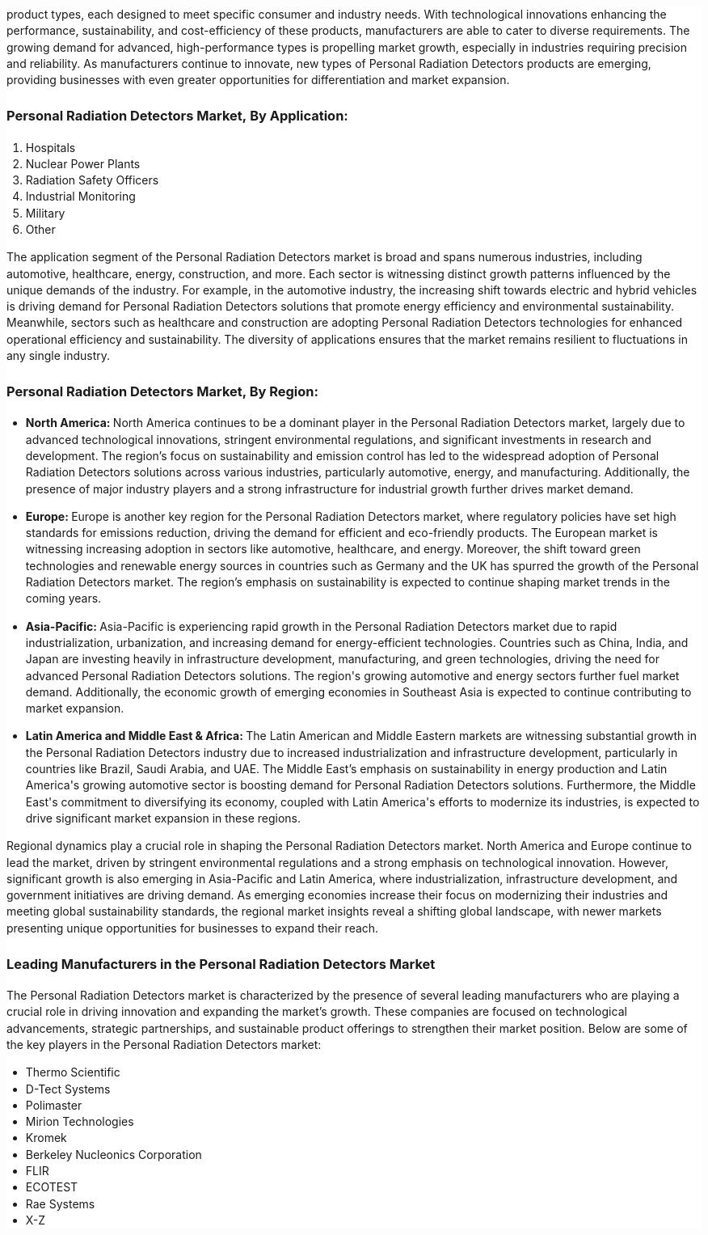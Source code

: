 product types, each designed to meet specific consumer and industry needs. With technological innovations enhancing the performance, sustainability, and cost-efficiency of these products, manufacturers are able to cater to diverse requirements. The growing demand for advanced, high-performance types is propelling market growth, especially in industries requiring precision and reliability. As manufacturers continue to innovate, new types of Personal Radiation Detectors products are emerging, providing businesses with even greater opportunities for differentiation and market expansion.</p><h3>Personal Radiation Detectors Market,&nbsp;By Application:</h3><ol><li>Hospitals<li> Nuclear Power Plants<li> Radiation Safety Officers<li> Industrial Monitoring<li> Military<li> Other</li></ol><p>The application segment of the Personal Radiation Detectors market is broad and spans numerous industries, including automotive, healthcare, energy, construction, and more. Each sector is witnessing distinct growth patterns influenced by the unique demands of the industry. For example, in the automotive industry, the increasing shift towards electric and hybrid vehicles is driving demand for Personal Radiation Detectors solutions that promote energy efficiency and environmental sustainability. Meanwhile, sectors such as healthcare and construction are adopting Personal Radiation Detectors technologies for enhanced operational efficiency and sustainability. The diversity of applications ensures that the market remains resilient to fluctuations in any single industry.</p><h3>Personal Radiation Detectors Market, By Region:</h3><ul><li><p><strong>North America:&nbsp;</strong>North America continues to be a dominant player in the Personal Radiation Detectors market, largely due to advanced technological innovations, stringent environmental regulations, and significant investments in research and development. The region&rsquo;s focus on sustainability and emission control has led to the widespread adoption of Personal Radiation Detectors solutions across various industries, particularly automotive, energy, and manufacturing. Additionally, the presence of major industry players and a strong infrastructure for industrial growth further drives market demand.</p></li><li><p><strong><strong>Europe:&nbsp;</strong></strong>Europe is another key region for the Personal Radiation Detectors market, where regulatory policies have set high standards for emissions reduction, driving the demand for efficient and eco-friendly products. The European market is witnessing increasing adoption in sectors like automotive, healthcare, and energy. Moreover, the shift toward green technologies and renewable energy sources in countries such as Germany and the UK has spurred the growth of the Personal Radiation Detectors market. The region&rsquo;s emphasis on sustainability is expected to continue shaping market trends in the coming years.</p></li><li><p><strong><strong>Asia-Pacific:&nbsp;</strong></strong>Asia-Pacific is experiencing rapid growth in the Personal Radiation Detectors market due to rapid industrialization, urbanization, and increasing demand for energy-efficient technologies. Countries such as China, India, and Japan are investing heavily in infrastructure development, manufacturing, and green technologies, driving the need for advanced Personal Radiation Detectors solutions. The region's growing automotive and energy sectors further fuel market demand. Additionally, the economic growth of emerging economies in Southeast Asia is expected to continue contributing to market expansion.</p></li><li><p><strong><strong>Latin America and Middle East &amp; Africa:&nbsp;</strong></strong>The Latin American and Middle Eastern markets are witnessing substantial growth in the Personal Radiation Detectors industry due to increased industrialization and infrastructure development, particularly in countries like Brazil, Saudi Arabia, and UAE. The Middle East&rsquo;s emphasis on sustainability in energy production and Latin America's growing automotive sector is boosting demand for Personal Radiation Detectors solutions. Furthermore, the Middle East's commitment to diversifying its economy, coupled with Latin America's efforts to modernize its industries, is expected to drive significant market expansion in these regions.</p></li></ul><p>Regional dynamics play a crucial role in shaping the Personal Radiation Detectors market. North America and Europe continue to lead the market, driven by stringent environmental regulations and a strong emphasis on technological innovation. However, significant growth is also emerging in Asia-Pacific and Latin America, where industrialization, infrastructure development, and government initiatives are driving demand. As emerging economies increase their focus on modernizing their industries and meeting global sustainability standards, the regional market insights reveal a shifting global landscape, with newer markets presenting unique opportunities for businesses to expand their reach.</p><h3><strong>Leading Manufacturers in the Personal Radiation Detectors Market</strong></h3><p>The Personal Radiation Detectors market is characterized by the presence of several leading manufacturers who are playing a crucial role in driving innovation and expanding the market&rsquo;s growth. These companies are focused on technological advancements, strategic partnerships, and sustainable product offerings to strengthen their market position. Below are some of the key players in the Personal Radiation Detectors market:</p></div><div class="article-main__content" data-test-id="publishing-text-block"><ul><li><span class="">Thermo Scientific<li> D-Tect Systems<li> Polimaster<li> Mirion Technologies<li> Kromek<li> Berkeley Nucleonics Corporation<li> FLIR<li> ECOTEST<li> Rae Systems<li> X-Z